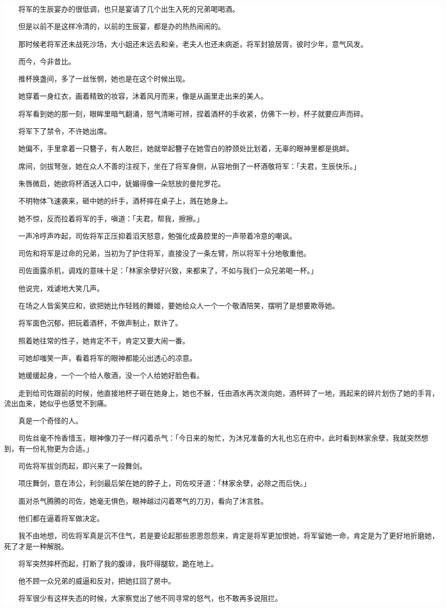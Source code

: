 &emsp;&emsp;将军的生辰宴办的很低调，也只是宴请了几个出生入死的兄弟喝喝酒。  
  
&emsp;&emsp;但是以前不是这样冷清的，以前的生辰宴，都是办的热热闹闹的。  
  
&emsp;&emsp;那时候老将军还未战死沙场，大小姐还未远去和亲，老夫人也还未病逝，将军封狼居胥，彼时少年，意气风发。  
  
&emsp;&emsp;而今，今非昔比。  
  
&emsp;&emsp;推杯换盏间，多了一丝怅惘，她也是在这个时候出现。  
  
&emsp;&emsp;她穿着一身红衣，画着精致的妆容，沐着风月而来，像是从画里走出来的美人。  
  
&emsp;&emsp;将军看到她的那一刻，眼眸里暗气翻涌，怒气清晰可辨，捏着酒杯的手收紧，仿佛下一秒，杯子就要应声而碎。  
  
&emsp;&emsp;将军下了禁令，不许她出席。  
  
&emsp;&emsp;她偏不，手里拿着一只簪子，有人敢拦，她就举起簪子在她雪白的脖颈处比划着，无辜的眼神里都是挑衅。  
  
&emsp;&emsp;席间，剑拔弩张，她在众人不善的注视下，坐在了将军身侧，从容地倒了一杯酒敬将军：「夫君，生辰快乐。」  
  
&emsp;&emsp;朱唇微启，她欲将杯酒送入口中，妩媚得像一朵怒放的曼陀罗花。  
  
&emsp;&emsp;不明物体飞速袭来，砸中她的纤手，酒杯摔在桌子上，溅在她身上。  
  
&emsp;&emsp;她不惊，反而拉着将军的手，嗔道：「夫君，帮我，擦擦。」  
  
&emsp;&emsp;一声冷哼声咋起，司佐将军正压抑着滔天怒意，勉强化成鼻腔里的一声带着冷意的嘲讽。  
  
&emsp;&emsp;司佐和将军是过命的兄弟，当初为了护住将军，直接没了一条左臂，所以将军十分地敬重他。  
  
&emsp;&emsp;司佐面露杀机，调戏的意味十足：「林家余孽好兴致，来都来了，不如与我们一众兄弟喝一杯。」  
  
&emsp;&emsp;他说完，戏谑地大笑几声。  
  
&emsp;&emsp;在场之人皆奚笑应和，欲把她比作轻贱的舞姬，要她给众人一个一个敬酒陪笑，摆明了是想要欺辱她。  
  
&emsp;&emsp;将军面色沉郁，把玩着酒杯，不做声制止，默许了。  
  
&emsp;&emsp;照着她往常的性子，她肯定不干，肯定又要大闹一番。  
  
&emsp;&emsp;可她却嗤笑一声，看着将军的眼神都能沁出透心的凉意。  
  
&emsp;&emsp;她缓缓起身，一个一个给人敬酒，没一个人给她好脸色看。  
  
&emsp;&emsp;走到给司佐跟前的时候，他直接地杯子砸在她身上，她也不躲，任由酒水再次泼向她，酒杯碎了一地，溅起来的碎片划伤了她的手背，流出血来，她似乎也感觉不到痛。  
  
&emsp;&emsp;真是一个奇怪的人。  
  
&emsp;&emsp;司佐丝毫不怜香惜玉，眼神像刀子一样闪着杀气：「今日来的匆忙，为沐兄准备的大礼也忘在府中，此时看到林家余孽，我就突然想到，有一份礼物更为合适。」  
  
&emsp;&emsp;司佐将军拔剑而起，即兴来了一段舞剑。  
  
&emsp;&emsp;项庄舞剑，意在沛公，利剑最后架在她的脖子上，司佐咬牙道：「林家余孽，必除之而后快。」  
  
&emsp;&emsp;面对杀气腾腾的司佐，她毫无惧色，眼神越过闪着寒气的刀刃，看向了沐言胜。  
  
&emsp;&emsp;他们都在逼着将军做决定。  
  
&emsp;&emsp;我不由地想，司佐将军真是沉不住气，若是要论起那些恩恩怨怨来，肯定是将军更加恨她，将军留她一命，肯定是为了更好地折磨她，死了才是一种解脱。  
  
&emsp;&emsp;将军突然摔杯而起，打断了我的腹诽，我吓得腿软，跪在地上。  
  
&emsp;&emsp;他不顾一众兄弟的威逼和反对，把她扛回了房中。  
  
&emsp;&emsp;将军很少有这样失态的时候，大家察觉出了他不同寻常的怒气，也不敢再多说阻拦。  
  
